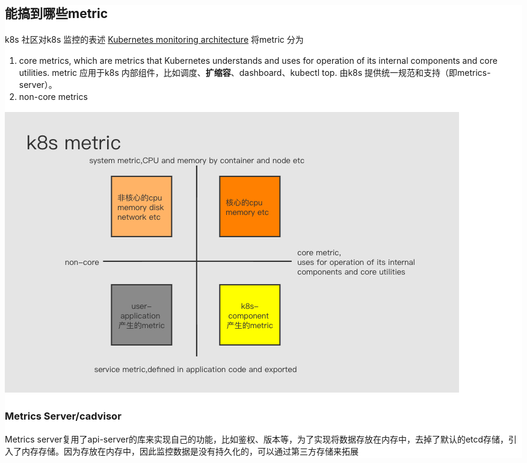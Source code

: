 

## 能搞到哪些metric

k8s 社区对k8s 监控的表述 [Kubernetes monitoring architecture](https://github.com/kubernetes/community/blob/master/contributors/design-proposals/instrumentation/monitoring_architecture.md) 将metric 分为

1. core metrics, which are metrics that Kubernetes understands and uses for operation of its internal components and core utilities. metric 应用于k8s 内部组件，比如调度、**扩缩容**、dashboard、kubectl top. 由k8s 提供统一规范和支持（即metrics-server）。
2. non-core metrics

![](/public/upload/go/kubernetes_metric.png)

### Metrics Server/cadvisor

Metrics server复用了api-server的库来实现自己的功能，比如鉴权、版本等，为了实现将数据存放在内存中，去掉了默认的etcd存储，引入了内存存储。因为存放在内存中，因此监控数据是没有持久化的，可以通过第三方存储来拓展
